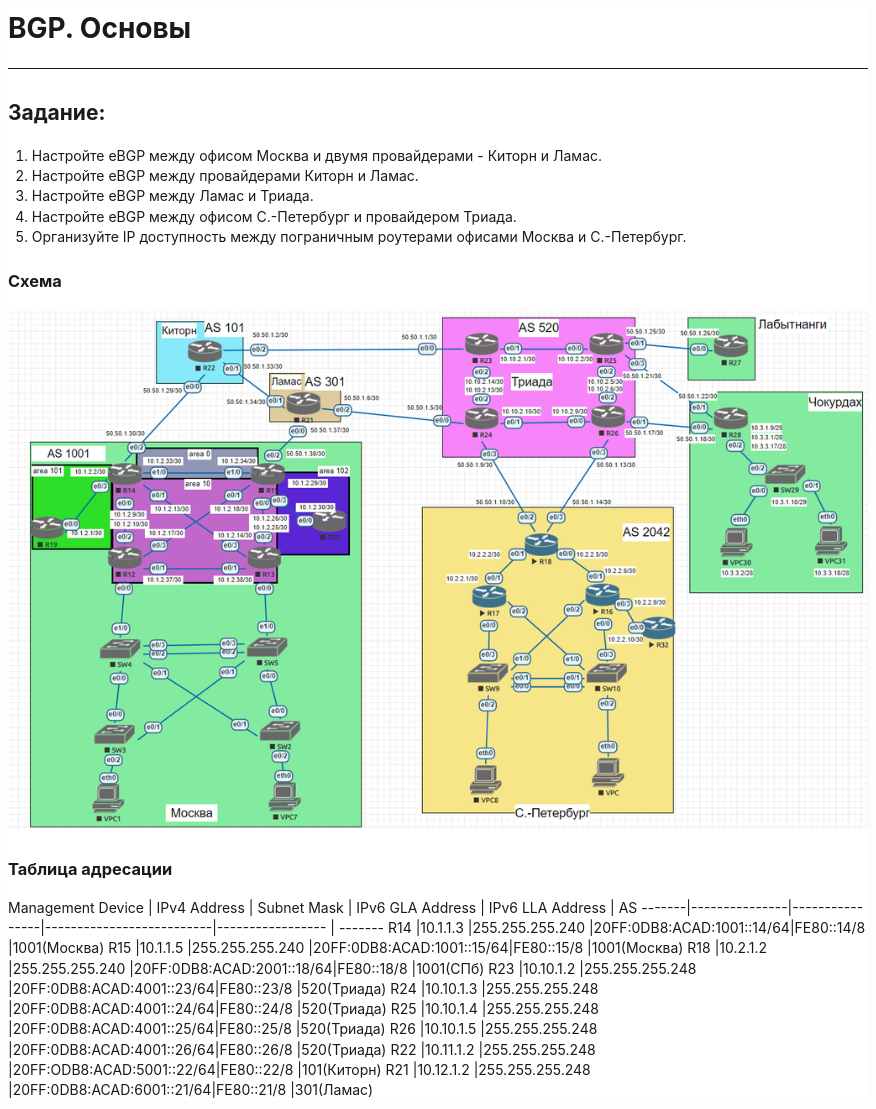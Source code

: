 # BGP. Основы
________
## Задание: 
1. Настройте eBGP между офисом Москва и двумя провайдерами - Киторн и Ламас.
2. Настройте eBGP между провайдерами Киторн и Ламас.
3. Настройте eBGP между Ламас и Триада.
4. Настройте eBGP между офисом С.-Петербург и провайдером Триада.
5. Организуйте IP доступность между пограничным роутерами офисами Москва и С.-Петербург.

### Схема
![scheme](https://github.com/Alnor23/OTUS_NETWORK/blob/main/labs/lab9_bgp/screenshots/Scheme.png)

### Таблица адресации
Management
Device | IPv4 Address  | Subnet Mask    | IPv6 GLA Address         | IPv6 LLA Address | AS
-------|---------------|----------------|--------------------------|----------------- | -------
R14    |10.1.1.3       |255.255.255.240 |20FF:0DB8:ACAD:1001::14/64|FE80::14/8        |1001(Москва)
R15    |10.1.1.5       |255.255.255.240 |20FF:0DB8:ACAD:1001::15/64|FE80::15/8        |1001(Москва)
R18    |10.2.1.2       |255.255.255.240 |20FF:0DB8:ACAD:2001::18/64|FE80::18/8        |1001(СПб)
R23    |10.10.1.2      |255.255.255.248 |20FF:0DB8:ACAD:4001::23/64|FE80::23/8        |520(Триада)
R24    |10.10.1.3      |255.255.255.248 |20FF:0DB8:ACAD:4001::24/64|FE80::24/8        |520(Триада)
R25    |10.10.1.4      |255.255.255.248 |20FF:0DB8:ACAD:4001::25/64|FE80::25/8        |520(Триада)
R26    |10.10.1.5      |255.255.255.248 |20FF:0DB8:ACAD:4001::26/64|FE80::26/8        |520(Триада)
R22    |10.11.1.2      |255.255.255.248 |20FF:ODB8:ACAD:5001::22/64|FE80::22/8        |101(Киторн)
R21    |10.12.1.2      |255.255.255.248 |20FF:0DB8:ACAD:6001::21/64|FE80::21/8        |301(Ламас)
